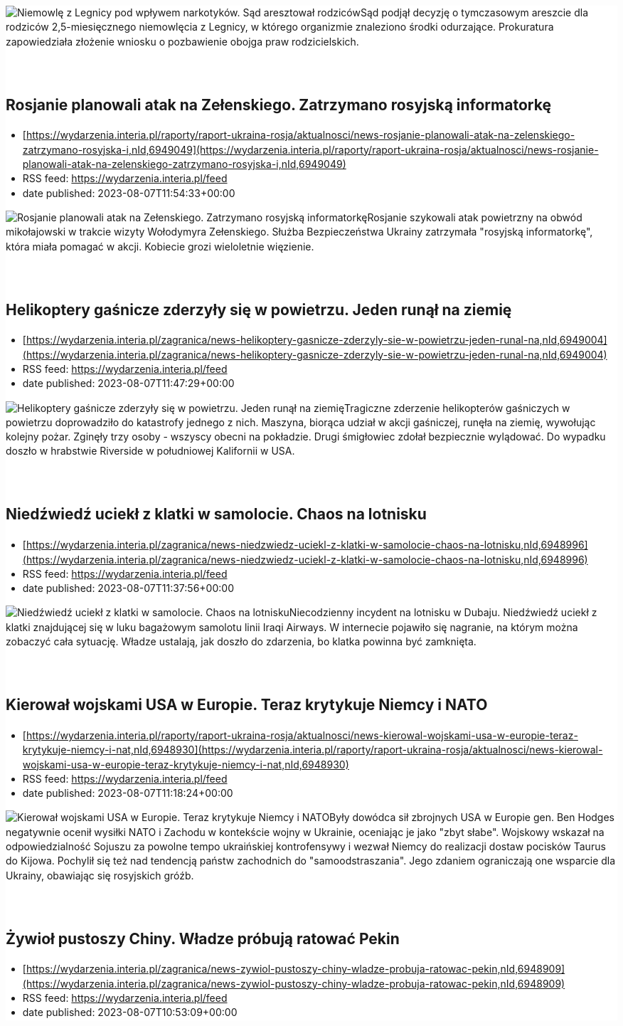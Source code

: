 <p><a href="https://wydarzenia.interia.pl/dolnoslaskie/news-niemowle-z-legnicy-pod-wplywem-narkotykow-sad-aresztowal-rod,nId,6949066"><img align="left" alt="Niemowlę z Legnicy pod wpływem narkotyków. Sąd aresztował rodziców" src="https://i.iplsc.com/niemowle-z-legnicy-pod-wplywem-narkotykow-sad-aresztowal-rod/000HI398ORUYBPJN-C321.jpg" /></a>Sąd podjął decyzję o tymczasowym areszcie dla rodziców 2,5-miesięcznego niemowlęcia z Legnicy, w którego organizmie znaleziono środki odurzające. Prokuratura zapowiedziała złożenie wniosku o pozbawienie obojga praw rodzicielskich. </p><br clear="all" />

## Rosjanie planowali atak na Zełenskiego. Zatrzymano rosyjską informatorkę
 - [https://wydarzenia.interia.pl/raporty/raport-ukraina-rosja/aktualnosci/news-rosjanie-planowali-atak-na-zelenskiego-zatrzymano-rosyjska-i,nId,6949049](https://wydarzenia.interia.pl/raporty/raport-ukraina-rosja/aktualnosci/news-rosjanie-planowali-atak-na-zelenskiego-zatrzymano-rosyjska-i,nId,6949049)
 - RSS feed: https://wydarzenia.interia.pl/feed
 - date published: 2023-08-07T11:54:33+00:00

<p><a href="https://wydarzenia.interia.pl/raporty/raport-ukraina-rosja/aktualnosci/news-rosjanie-planowali-atak-na-zelenskiego-zatrzymano-rosyjska-i,nId,6949049"><img align="left" alt="Rosjanie planowali atak na Zełenskiego. Zatrzymano rosyjską informatorkę" src="https://i.iplsc.com/rosjanie-planowali-atak-na-zelenskiego-zatrzymano-rosyjska-i/000HI3CFUHRH58PV-C321.jpg" /></a>Rosjanie szykowali atak powietrzny na obwód mikołajowski w trakcie wizyty Wołodymyra Zełenskiego. Służba Bezpieczeństwa Ukrainy zatrzymała &quot;rosyjską informatorkę&quot;, która miała pomagać w akcji. Kobiecie grozi wieloletnie więzienie. </p><br clear="all" />

## Helikoptery gaśnicze zderzyły się w powietrzu. Jeden runął na ziemię
 - [https://wydarzenia.interia.pl/zagranica/news-helikoptery-gasnicze-zderzyly-sie-w-powietrzu-jeden-runal-na,nId,6949004](https://wydarzenia.interia.pl/zagranica/news-helikoptery-gasnicze-zderzyly-sie-w-powietrzu-jeden-runal-na,nId,6949004)
 - RSS feed: https://wydarzenia.interia.pl/feed
 - date published: 2023-08-07T11:47:29+00:00

<p><a href="https://wydarzenia.interia.pl/zagranica/news-helikoptery-gasnicze-zderzyly-sie-w-powietrzu-jeden-runal-na,nId,6949004"><img align="left" alt="Helikoptery gaśnicze zderzyły się w powietrzu. Jeden runął na ziemię" src="https://i.iplsc.com/helikoptery-gasnicze-zderzyly-sie-w-powietrzu-jeden-runal-na/000HI31LN05OYS33-C321.jpg" /></a>Tragiczne zderzenie helikopterów gaśniczych w powietrzu doprowadziło do katastrofy jednego z nich. Maszyna, biorąca udział w akcji gaśniczej, runęła na ziemię, wywołując kolejny pożar. Zginęły trzy osoby - wszyscy obecni na pokładzie. Drugi śmigłowiec zdołał bezpiecznie wylądować. Do wypadku doszło w hrabstwie Riverside w południowej Kalifornii w USA.</p><br clear="all" />

## Niedźwiedź uciekł z klatki w samolocie. Chaos na lotnisku
 - [https://wydarzenia.interia.pl/zagranica/news-niedzwiedz-uciekl-z-klatki-w-samolocie-chaos-na-lotnisku,nId,6948996](https://wydarzenia.interia.pl/zagranica/news-niedzwiedz-uciekl-z-klatki-w-samolocie-chaos-na-lotnisku,nId,6948996)
 - RSS feed: https://wydarzenia.interia.pl/feed
 - date published: 2023-08-07T11:37:56+00:00

<p><a href="https://wydarzenia.interia.pl/zagranica/news-niedzwiedz-uciekl-z-klatki-w-samolocie-chaos-na-lotnisku,nId,6948996"><img align="left" alt="Niedźwiedź uciekł z klatki w samolocie. Chaos na lotnisku" src="https://i.iplsc.com/niedzwiedz-uciekl-z-klatki-w-samolocie-chaos-na-lotnisku/000HI2X4T6GPAAIS-C321.jpg" /></a>Niecodzienny incydent na lotnisku w Dubaju. Niedźwiedź uciekł z klatki znajdującej się w luku bagażowym samolotu linii Iraqi Airways. W internecie pojawiło się nagranie, na którym można zobaczyć cała sytuację. Władze ustalają, jak doszło do zdarzenia, bo klatka powinna być zamknięta.</p><br clear="all" />

## Kierował wojskami USA w Europie. Teraz krytykuje Niemcy i NATO
 - [https://wydarzenia.interia.pl/raporty/raport-ukraina-rosja/aktualnosci/news-kierowal-wojskami-usa-w-europie-teraz-krytykuje-niemcy-i-nat,nId,6948930](https://wydarzenia.interia.pl/raporty/raport-ukraina-rosja/aktualnosci/news-kierowal-wojskami-usa-w-europie-teraz-krytykuje-niemcy-i-nat,nId,6948930)
 - RSS feed: https://wydarzenia.interia.pl/feed
 - date published: 2023-08-07T11:18:24+00:00

<p><a href="https://wydarzenia.interia.pl/raporty/raport-ukraina-rosja/aktualnosci/news-kierowal-wojskami-usa-w-europie-teraz-krytykuje-niemcy-i-nat,nId,6948930"><img align="left" alt="Kierował wojskami USA w Europie. Teraz krytykuje Niemcy i NATO" src="https://i.iplsc.com/kierowal-wojskami-usa-w-europie-teraz-krytykuje-niemcy-i-nat/000HI2HW5YE6NRU1-C321.jpg" /></a>Były dowódca sił zbrojnych USA w Europie gen. Ben Hodges negatywnie ocenił wysiłki NATO i Zachodu w kontekście wojny w Ukrainie, oceniając je jako &quot;zbyt słabe&quot;. Wojskowy wskazał na odpowiedzialność Sojuszu za powolne tempo ukraińskiej kontrofensywy i wezwał Niemcy do realizacji dostaw pocisków Taurus do Kijowa. Pochylił się też nad tendencją państw zachodnich do &quot;samoodstraszania&quot;. Jego zdaniem ograniczają one wsparcie dla Ukrainy, obawiając się rosyjskich gróźb.</p><br clear="all" />

## Żywioł pustoszy Chiny. Władze próbują ratować Pekin
 - [https://wydarzenia.interia.pl/zagranica/news-zywiol-pustoszy-chiny-wladze-probuja-ratowac-pekin,nId,6948909](https://wydarzenia.interia.pl/zagranica/news-zywiol-pustoszy-chiny-wladze-probuja-ratowac-pekin,nId,6948909)
 - RSS feed: https://wydarzenia.interia.pl/feed
 - date published: 2023-08-07T10:53:09+00:00
